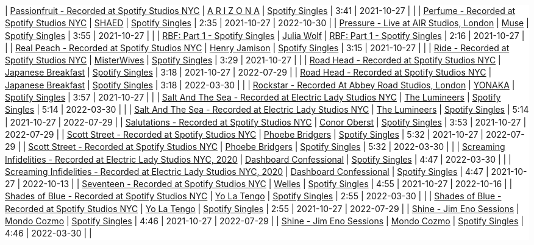 | [Passionfruit \- Recorded at Spotify Studios NYC](https://open.spotify.com/track/32s8Fw4H89EkJ5DPKEWnWY) | [A R I Z O N A](https://open.spotify.com/artist/7hOGhpa8RMSuDOWntGIAJt) | [Spotify Singles](https://open.spotify.com/album/0pwbZvmxb1mwXNmIKupMnN) | 3:41 | 2021-10-27 |  |
| [Perfume \- Recorded at Spotify Studios NYC](https://open.spotify.com/track/6jPNBp1lDOoLNYm4sd2rWq) | [SHAED](https://open.spotify.com/artist/3KwmxIhSe9UTSEF37kwngR) | [Spotify Singles](https://open.spotify.com/album/7422NfmOW8GffdVQNbM90S) | 2:35 | 2021-10-27 | 2022-10-30 |
| [Pressure \- Live at AIR Studios, London](https://open.spotify.com/track/3aaKyI6jJUNaGGa9PVmzMz) | [Muse](https://open.spotify.com/artist/12Chz98pHFMPJEknJQMWvI) | [Spotify Singles](https://open.spotify.com/album/2C5HYffMBumERQlNfceyrO) | 3:55 | 2021-10-27 |  |
| [RBF: Part 1 \- Spotify Singles](https://open.spotify.com/track/3vofXquO3Brq3j4TMKQ19F) | [Julia Wolf](https://open.spotify.com/artist/5yvGiZLSWJTPBlZpVbPnEZ) | [RBF: Part 1 \- Spotify Singles](https://open.spotify.com/album/6O9K4rWuH7e1V5gM6hxDFH) | 2:16 | 2021-10-27 |  |
| [Real Peach \- Recorded at Spotify Studios NYC](https://open.spotify.com/track/2eIYmspGt58UeXPNUsp1oW) | [Henry Jamison](https://open.spotify.com/artist/2XdtmipGVPmA62ptDgX8QC) | [Spotify Singles](https://open.spotify.com/album/4jnG99bP9dsXWi49WeEKIr) | 3:15 | 2021-10-27 |  |
| [Ride \- Recorded at Spotify Studios NYC](https://open.spotify.com/track/5pKJwIFF2FVHAV2DCYzjHh) | [MisterWives](https://open.spotify.com/artist/5ivCbtrcD5N4rD337xIb2z) | [Spotify Singles](https://open.spotify.com/album/4HKJv2TGDJlUektNzVgFzQ) | 3:29 | 2021-10-27 |  |
| [Road Head \- Recorded at Spotify Studios NYC](https://open.spotify.com/track/17UO5wtVXdpm4ekQrC1RVt) | [Japanese Breakfast](https://open.spotify.com/artist/7MoIc5s9KXolCBH1fy9kkw) | [Spotify Singles](https://open.spotify.com/album/1rtDBUaEYqsCu2qIQGfbvI) | 3:18 | 2021-10-27 | 2022-07-29 |
| [Road Head \- Recorded at Spotify Studios NYC](https://open.spotify.com/track/6dvDU89abVcTMTYleUdrnl) | [Japanese Breakfast](https://open.spotify.com/artist/7MoIc5s9KXolCBH1fy9kkw) | [Spotify Singles](https://open.spotify.com/album/132C8QdLHNKEqAUrXiJFlk) | 3:18 | 2022-03-30 |  |
| [Rockstar \- Recorded At Abbey Road Studios, London](https://open.spotify.com/track/5D6Z7Iof3v5QRbaW2LquoN) | [YONAKA](https://open.spotify.com/artist/3Wcyta3gkOdQ4TfY0WyZpu) | [Spotify Singles](https://open.spotify.com/album/2bOO36ZGSYDuXj27cdnxKE) | 3:57 | 2021-10-27 |  |
| [Salt And The Sea \- Recorded at Electric Lady Studios NYC](https://open.spotify.com/track/13ohpzdtJcFgRyxLLQ1ftY) | [The Lumineers](https://open.spotify.com/artist/16oZKvXb6WkQlVAjwo2Wbg) | [Spotify Singles](https://open.spotify.com/album/6zsyF9yFf1KzJIt4mJJNzj) | 5:14 | 2022-03-30 |  |
| [Salt And The Sea \- Recorded at Electric Lady Studios NYC](https://open.spotify.com/track/7aGPEHOboWuZmcL8lRkjWg) | [The Lumineers](https://open.spotify.com/artist/16oZKvXb6WkQlVAjwo2Wbg) | [Spotify Singles](https://open.spotify.com/album/5iqosfNUlegsdU0Zd5AJfp) | 5:14 | 2021-10-27 | 2022-07-29 |
| [Salutations \- Recorded at Spotify Studios NYC](https://open.spotify.com/track/3GgcqhwmcrUE3K94LeXxSW) | [Conor Oberst](https://open.spotify.com/artist/2Z7gV3uEh1ckIaBzTUCE6R) | [Spotify Singles](https://open.spotify.com/album/5yXnrHLMHzIAFOrGmnEbjR) | 3:53 | 2021-10-27 | 2022-07-29 |
| [Scott Street \- Recorded at Spotify Studios NYC](https://open.spotify.com/track/1FseBXHmYLnX1XcGsQKH3j) | [Phoebe Bridgers](https://open.spotify.com/artist/1r1uxoy19fzMxunt3ONAkG) | [Spotify Singles](https://open.spotify.com/album/1y2zWE0vkqUSXZ92lFAO2P) | 5:32 | 2021-10-27 | 2022-07-29 |
| [Scott Street \- Recorded at Spotify Studios NYC](https://open.spotify.com/track/4qbtwmlqiYAI91GXnrMoFI) | [Phoebe Bridgers](https://open.spotify.com/artist/1r1uxoy19fzMxunt3ONAkG) | [Spotify Singles](https://open.spotify.com/album/3k3IHMRB7BZEf9VEh4HZsm) | 5:32 | 2022-03-30 |  |
| [Screaming Infidelities \- Recorded at Electric Lady Studios NYC, 2020](https://open.spotify.com/track/21BXnWZKWkbuMBulyq6nIk) | [Dashboard Confessional](https://open.spotify.com/artist/4ERtgeBbWRkFzIz6LaFCeY) | [Spotify Singles](https://open.spotify.com/album/17z7tsbs0gZi7ASeae9saS) | 4:47 | 2022-03-30 |  |
| [Screaming Infidelities \- Recorded at Electric Lady Studios NYC, 2020](https://open.spotify.com/track/2oQzXAcwkpB5BmVqQVldAi) | [Dashboard Confessional](https://open.spotify.com/artist/4ERtgeBbWRkFzIz6LaFCeY) | [Spotify Singles](https://open.spotify.com/album/31XFdluptfjbWjlvqGbegP) | 4:47 | 2021-10-27 | 2022-10-13 |
| [Seventeen \- Recorded at Spotify Studios NYC](https://open.spotify.com/track/6qeP5qZPiycfpOMRvhTJYv) | [Welles](https://open.spotify.com/artist/6jobcjsqxweTygItqxfN5l) | [Spotify Singles](https://open.spotify.com/album/2tKenSIL0VRCD5tSjWh73P) | 4:55 | 2021-10-27 | 2022-10-16 |
| [Shades of Blue \- Recorded at Spotify Studios NYC](https://open.spotify.com/track/5Js2KuiUtuv5o9eu5hy5s1) | [Yo La Tengo](https://open.spotify.com/artist/5hAhrnb0Ch4ODwWu4tsbpi) | [Spotify Singles](https://open.spotify.com/album/1iCPl6KTM3OyL2rHgWorNH) | 2:55 | 2022-03-30 |  |
| [Shades of Blue \- Recorded at Spotify Studios NYC](https://open.spotify.com/track/6eqaU4suKIW8M2P6uDnZSd) | [Yo La Tengo](https://open.spotify.com/artist/5hAhrnb0Ch4ODwWu4tsbpi) | [Spotify Singles](https://open.spotify.com/album/5dJeEVpkKTZ8s9Xr4inHTT) | 2:55 | 2021-10-27 | 2022-07-29 |
| [Shine \- Jim Eno Sessions](https://open.spotify.com/track/0TposDOdKP9MUfn9zxkYUK) | [Mondo Cozmo](https://open.spotify.com/artist/7ybnRZKtRbWQzJfKyYSyh6) | [Spotify Singles](https://open.spotify.com/album/0JSV7pb2t7Krg2ohhZpx5a) | 4:46 | 2021-10-27 | 2022-07-29 |
| [Shine \- Jim Eno Sessions](https://open.spotify.com/track/5iha6wXLuWdwBtlkRdsmrk) | [Mondo Cozmo](https://open.spotify.com/artist/7ybnRZKtRbWQzJfKyYSyh6) | [Spotify Singles](https://open.spotify.com/album/0nuevVEmgZ7meuFGnFn5AA) | 4:46 | 2022-03-30 |  |